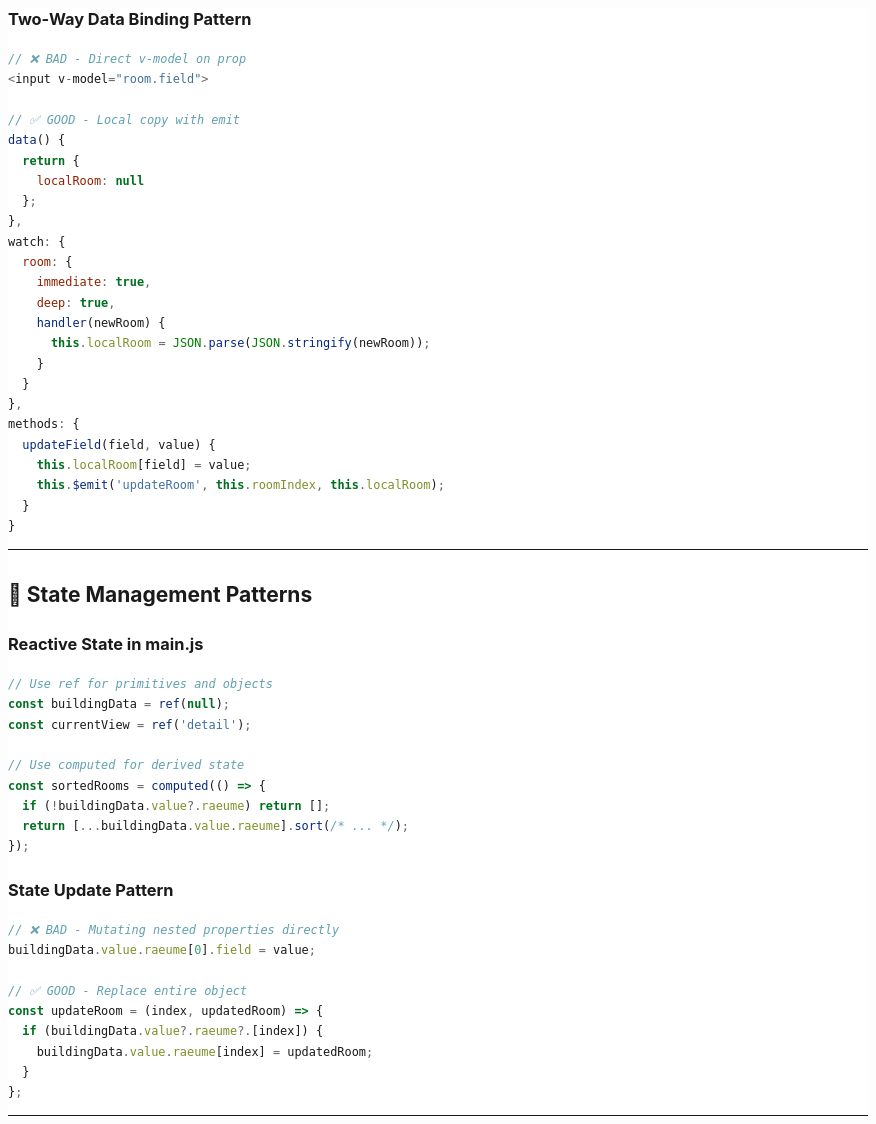 ### Two-Way Data Binding Pattern
```javascript
// ❌ BAD - Direct v-model on prop
<input v-model="room.field">

// ✅ GOOD - Local copy with emit
data() {
  return {
    localRoom: null
  };
},
watch: {
  room: {
    immediate: true,
    deep: true,
    handler(newRoom) {
      this.localRoom = JSON.parse(JSON.stringify(newRoom));
    }
  }
},
methods: {
  updateField(field, value) {
    this.localRoom[field] = value;
    this.$emit('updateRoom', this.roomIndex, this.localRoom);
  }
}
```

---

## 🔄 State Management Patterns

### Reactive State in main.js
```javascript
// Use ref for primitives and objects
const buildingData = ref(null);
const currentView = ref('detail');

// Use computed for derived state
const sortedRooms = computed(() => {
  if (!buildingData.value?.raeume) return [];
  return [...buildingData.value.raeume].sort(/* ... */);
});
```

### State Update Pattern
```javascript
// ❌ BAD - Mutating nested properties directly
buildingData.value.raeume[0].field = value;

// ✅ GOOD - Replace entire object
const updateRoom = (index, updatedRoom) => {
  if (buildingData.value?.raeume?.[index]) {
    buildingData.value.raeume[index] = updatedRoom;
  }
};
```

---